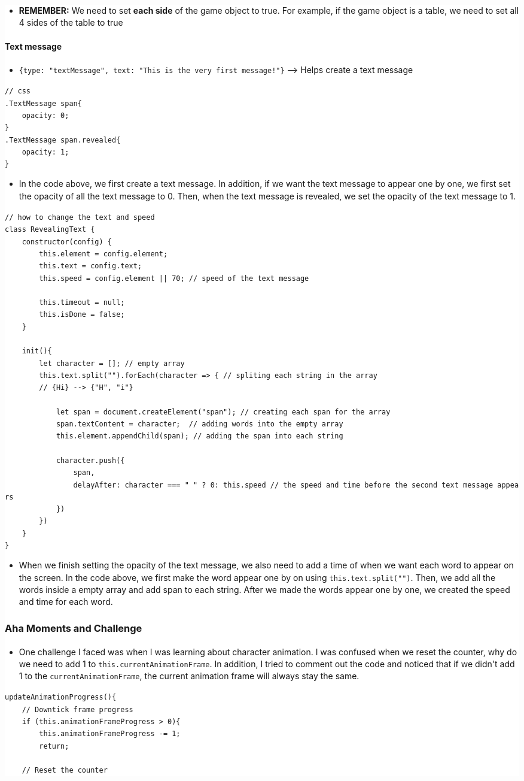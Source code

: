 * **REMEMBER:** We need to set **each side** of the game object to true. For example, if the game object is a table, we need to set all 4 sides of the table to true

#### Text message
* `{type: "textMessage", text: "This is the very first message!"}` --> Helps create a text message
```JS
// css
.TextMessage span{
    opacity: 0;
}
.TextMessage span.revealed{
    opacity: 1;
}
```
* In the code above, we first create a text message. In addition, if we want the text message to appear one by one, we first set the opacity of all the text message to 0. Then, when the text message is revealed, we set the opacity of the text message to 1.
```JS
// how to change the text and speed
class RevealingText {
    constructor(config) {
        this.element = config.element;
        this.text = config.text;
        this.speed = config.element || 70; // speed of the text message

        this.timeout = null;
        this.isDone = false;
    }

    init(){
        let character = []; // empty array
        this.text.split("").forEach(character => { // spliting each string in the array
        // {Hi} --> {"H", "i"}

            let span = document.createElement("span"); // creating each span for the array
            span.textContent = character;  // adding words into the empty array
            this.element.appendChild(span); // adding the span into each string

            character.push({
                span,
                delayAfter: character === " " ? 0: this.speed // the speed and time before the second text message appears
            })
        })
    }
}
```
* When we finish setting the opacity of the text message, we also need to add a time of when we want each word to appear on the screen. In the code above, we first make the word appear one by on using `this.text.split("")`. Then, we add all the words inside a empty array and add span to each string. After we made the words appear one by one, we created the speed and time for each word.
### Aha Moments and Challenge
* One challenge I faced was when I was learning about character animation. I was confused when we reset the counter, why do we need to add 1 to `this.currentAnimationFrame`. In addition, I tried to comment out the code and noticed that if we didn't add 1 to the `currentAnimationFrame`, the current animation frame will always stay the same.
```JS
updateAnimationProgress(){
    // Downtick frame progress
    if (this.animationFrameProgress > 0){
        this.animationFrameProgress -= 1;
        return;

    // Reset the counter
```